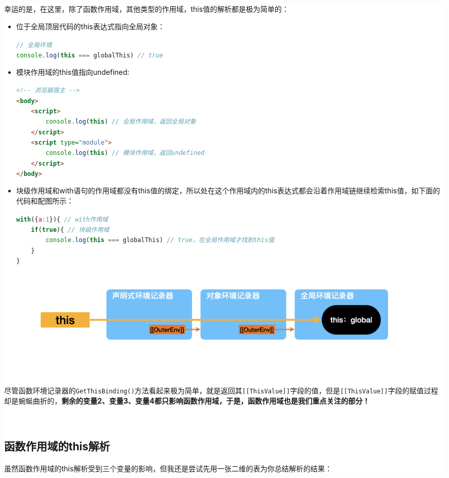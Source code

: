 幸运的是，在这里，除了函数作用域，其他类型的作用域，this值的解析都是极为简单的：

- 位于全局顶层代码的this表达式指向全局对象：

  ```js
  // 全局环境
  console.log(this === globalThis) // true
  ```

- 模块作用域的this值指向undefined:

  ```html
  <!-- 浏览器宿主 -->
  <body>
      <script>
          console.log(this) // 全局作用域，返回全局对象
      </script>
      <script type="module">
          console.log(this) // 模块作用域，返回undefined
      </script>
  </body>
  ```

- 块级作用域和with语句的作用域都没有this值的绑定，所以处在这个作用域内的this表达式都会沿着作用域链继续检索this值，如下面的代码和配图所示：

  ```js
  with({a:1}){ // with作用域
      if(true){ // 块级作用域
          console.log(this === globalThis) // true，在全局作用域才找到this值
      }
  }
  ```

  ![scope](assets/this/scope.jpeg)


<br />

尽管函数环境记录器的`GetThisBinding()`方法看起来极为简单，就是返回其`[[ThisValue]]`字段的值，但是`[[ThisValue]]`字段的赋值过程却是蜿蜒曲折的，**剩余的变量2、变量3、变量4都只影响函数作用域，于是，函数作用域也是我们重点关注的部分！** 


<br/>


## 函数作用域的this解析

虽然函数作用域的this解析受到三个变量的影响，但我还是尝试先用一张二维的表为你总结解析的结果：
